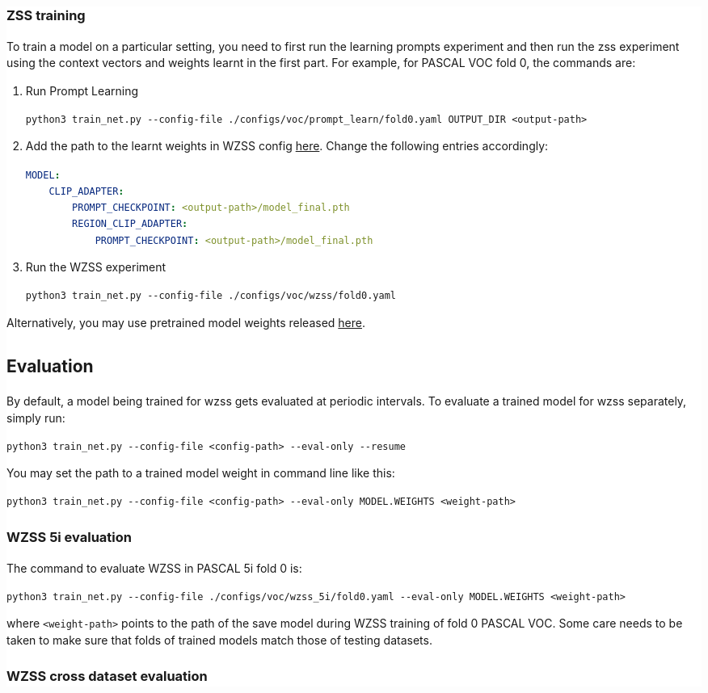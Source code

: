 ### ZSS training

To train a model on a particular setting, you need to first run the learning prompts experiment and then run the zss experiment using the context vectors and weights learnt in the first part. For example, for PASCAL VOC fold 0, the commands are: 

1. Run Prompt Learning
    ```shell
    python3 train_net.py --config-file ./configs/voc/prompt_learn/fold0.yaml OUTPUT_DIR <output-path> 
    ```
2. Add the path to the learnt weights in WZSS config [here](./configs/voc/wzss/fold0.yaml). Change the following entries accordingly:
    ```yaml
    MODEL:
        CLIP_ADAPTER: 
            PROMPT_CHECKPOINT: <output-path>/model_final.pth
            REGION_CLIP_ADAPTER:
                PROMPT_CHECKPOINT: <output-path>/model_final.pth
    ```
3. Run the WZSS experiment
    ```shell
    python3 train_net.py --config-file ./configs/voc/wzss/fold0.yaml
    ```

Alternatively, you may use pretrained model weights released [here](https://drive.google.com/drive/folders/1A0S7gr3zwHD_LqYqHZ-dIvcoKx4uO0Al?usp=sharing).

## Evaluation 

By default, a model being trained for wzss  gets evaluated at periodic intervals. To evaluate a trained model for wzss separately, simply run:

```shell
python3 train_net.py --config-file <config-path> --eval-only --resume
```

You may set the path to a trained model weight in command line like this:
```shell
python3 train_net.py --config-file <config-path> --eval-only MODEL.WEIGHTS <weight-path>
```

### WZSS 5i evaluation

The command to evaluate WZSS in PASCAL 5i fold 0 is:

```shell
python3 train_net.py --config-file ./configs/voc/wzss_5i/fold0.yaml --eval-only MODEL.WEIGHTS <weight-path>
```

where `<weight-path>` points to the path of the save model during WZSS training of fold 0 PASCAL VOC. Some care needs to be taken to make sure that folds of trained models match those of testing datasets.

### WZSS cross dataset evaluation
